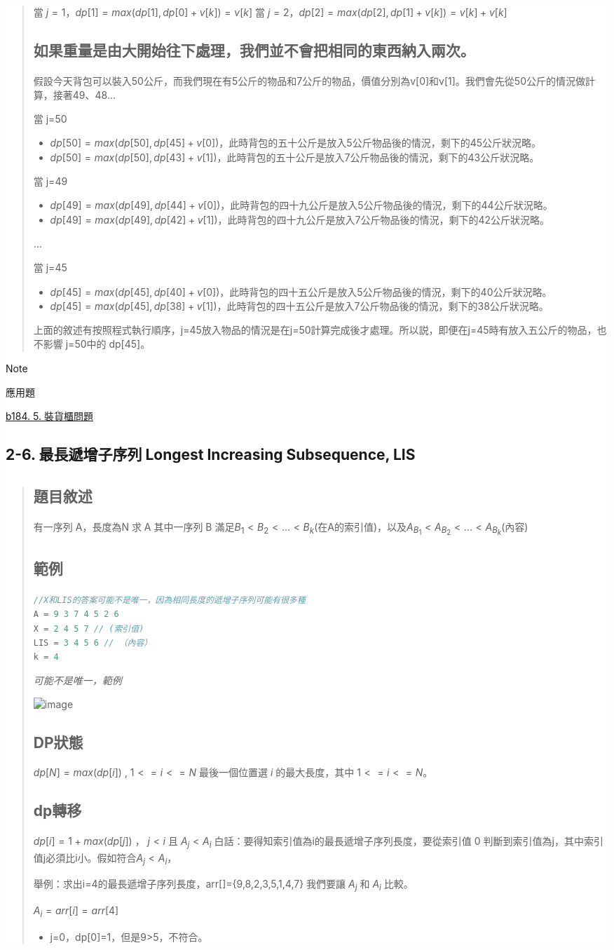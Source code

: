 >當 $j=1$，$dp[1]=max(dp[1],dp[0]+v[k])=v[k]$
>當 $j=2$，$dp[2]=max(dp[2],dp[1]+v[k])=v[k]+v[k]$
>
>如果重量是由大開始往下處理，我們並不會把相同的東西納入兩次。
>---
>假設今天背包可以裝入50公斤，而我們現在有5公斤的物品和7公斤的物品，價值分別為v[0]和v[1]。我們會先從50公斤的情況做計算，接著49、48...
>
>當 j=50
>- $dp[50]=max(dp[50],dp[45]+v[0])$，此時背包的五十公斤是放入5公斤物品後的情況，剩下的45公斤狀況略。
>- $dp[50]=max(dp[50],dp[43]+v[1])$，此時背包的五十公斤是放入7公斤物品後的情況，剩下的43公斤狀況略。
>
>當 j=49
>- $dp[49]=max(dp[49],dp[44]+v[0])$，此時背包的四十九公斤是放入5公斤物品後的情況，剩下的44公斤狀況略。
>- $dp[49]=max(dp[49],dp[42]+v[1])$，此時背包的四十九公斤是放入7公斤物品後的情況，剩下的42公斤狀況略。
>
>...
>
>當 j=45
>- $dp[45]=max(dp[45],dp[40]+v[0])$，此時背包的四十五公斤是放入5公斤物品後的情況，剩下的40公斤狀況略。
>- $dp[45]=max(dp[45],dp[38]+v[1])$，此時背包的四十五公斤是放入7公斤物品後的情況，剩下的38公斤狀況略。
>
>上面的敘述有按照程式執行順序，j=45放入物品的情況是在j=50計算完成後才處理。所以説，即便在j=45時有放入五公斤的物品，也不影響 j=50中的 dp[45]。

> [!NOTE]  
>應用題
>
>[b184. 5. 裝貨櫃問題](https://www.zerojudge.tw/ShowProblem?problemid=b184)


## 2-6. 最長遞增子序列 Longest Increasing Subsequence, LIS
>題目敘述
>---
>有一序列 A，長度為N
>求 A 其中一序列 B 滿足$B_1<B_2<...<B_k$(在A的索引值)，以及$A_{B_1}<A_{B_2}<...<A_{B_k}$(內容)
>
>範例
>---
>```cpp
>//X和LIS的答案可能不是唯一，因為相同長度的遞增子序列可能有很多種
>A = 9 3 7 4 5 2 6
>X = 2 4 5 7 // (索引值)
>LIS = 3 4 5 6 // （內容）
>k = 4
>```
>*可能不是唯一，範例*
>
>![image](https://hackmd.io/_uploads/BJb4ZXbta.png)
>
>DP狀態
>---
>$dp[N]=max(dp[i])$  , $1<=i<=N$ 
>最後一個位置選 $i$ 的最大長度，其中 $1<=i<=N$。
>
>dp轉移
>---
>
>$dp[i]=1+max(dp[j])$ ， $j<i$ 且 $A_j<A_i$
>白話：要得知索引值為i的最長遞增子序列長度，要從索引值 0 判斷到索引值為j，其中索引值j必須比i小。假如符合$A_j<A_i$，
>
>舉例：求出i=4的最長遞增子序列長度，arr[]={9,8,2,3,5,1,4,7}
>我們要讓 $A_j$ 和 $A_i$ 比較。
>
> $A_i=arr[i]=arr[4]$ 
>- j=0，dp[0]=1，但是9>5，不符合。